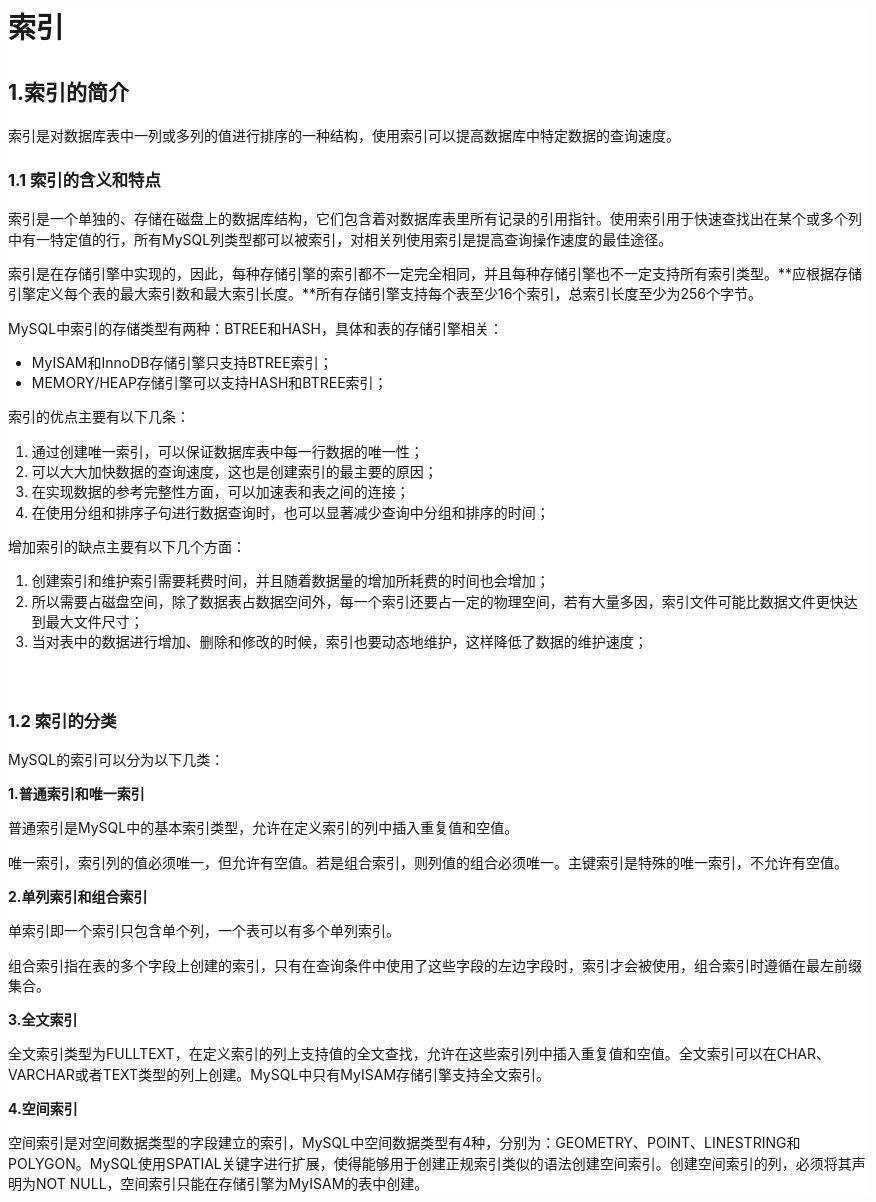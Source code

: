 # 索引

## 1.索引的简介

索引是对数据库表中一列或多列的值进行排序的一种结构，使用索引可以提高数据库中特定数据的查询速度。

### 1.1 索引的含义和特点

索引是一个单独的、存储在磁盘上的数据库结构，它们包含着对数据库表里所有记录的引用指针。使用索引用于快速查找出在某个或多个列中有一特定值的行，所有MySQL列类型都可以被索引，对相关列使用索引是提高查询操作速度的最佳途径。

索引是在存储引擎中实现的，因此，每种存储引擎的索引都不一定完全相同，并且每种存储引擎也不一定支持所有索引类型。**应根据存储引擎定义每个表的最大索引数和最大索引长度。**所有存储引擎支持每个表至少16个索引，总索引长度至少为256个字节。

MySQL中索引的存储类型有两种：BTREE和HASH，具体和表的存储引擎相关：
* MyISAM和InnoDB存储引擎只支持BTREE索引；
* MEMORY/HEAP存储引擎可以支持HASH和BTREE索引；

索引的优点主要有以下几条：
1. 通过创建唯一索引，可以保证数据库表中每一行数据的唯一性；
2. 可以大大加快数据的查询速度，这也是创建索引的最主要的原因；
3. 在实现数据的参考完整性方面，可以加速表和表之间的连接；
4. 在使用分组和排序子句进行数据查询时，也可以显著减少查询中分组和排序的时间；

增加索引的缺点主要有以下几个方面：
1. 创建索引和维护索引需要耗费时间，并且随着数据量的增加所耗费的时间也会增加；
2. 所以需要占磁盘空间，除了数据表占数据空间外，每一个索引还要占一定的物理空间，若有大量多因，索引文件可能比数据文件更快达到最大文件尺寸；
3. 当对表中的数据进行增加、删除和修改的时候，索引也要动态地维护，这样降低了数据的维护速度；

<br>

### 1.2 索引的分类

MySQL的索引可以分为以下几类：

**1.普通索引和唯一索引**

普通索引是MySQL中的基本索引类型，允许在定义索引的列中插入重复值和空值。

唯一索引，索引列的值必须唯一，但允许有空值。若是组合索引，则列值的组合必须唯一。主键索引是特殊的唯一索引，不允许有空值。

**2.单列索引和组合索引**

单索引即一个索引只包含单个列，一个表可以有多个单列索引。

组合索引指在表的多个字段上创建的索引，只有在查询条件中使用了这些字段的左边字段时，索引才会被使用，组合索引时遵循在最左前缀集合。

**3.全文索引**

全文索引类型为FULLTEXT，在定义索引的列上支持值的全文查找，允许在这些索引列中插入重复值和空值。全文索引可以在CHAR、VARCHAR或者TEXT类型的列上创建。MySQL中只有MyISAM存储引擎支持全文索引。

**4.空间索引**

空间索引是对空间数据类型的字段建立的索引，MySQL中空间数据类型有4种，分别为：GEOMETRY、POINT、LINESTRING和POLYGON。MySQL使用SPATIAL关键字进行扩展，使得能够用于创建正规索引类似的语法创建空间索引。创建空间索引的列，必须将其声明为NOT NULL，空间索引只能在存储引擎为MyISAM的表中创建。
